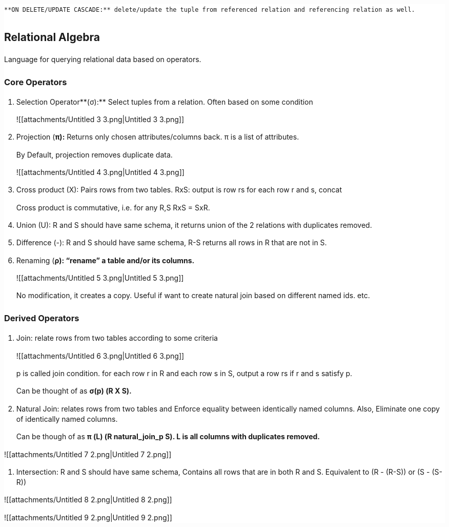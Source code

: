     **ON DELETE/UPDATE CASCADE:** delete/update the tuple from referenced relation and referencing relation as well.
    
## Relational Algebra

Language for querying relational data based on operators.

### Core Operators

1. Selection Operator**(σ):** Select tuples from a relation. Often based on some condition
    
    ![[attachments/Untitled 3 3.png|Untitled 3 3.png]]
    
2. Projection (**π):** Returns only chosen attributes/columns back. π is a list of attributes.
    
    By Default, projection removes duplicate data.
    
    ![[attachments/Untitled 4 3.png|Untitled 4 3.png]]
    
3. Cross product (X): Pairs rows from two tables. RxS: output is row rs for each row r and s, concat
    
    Cross product is commutative, i.e. for any R,S RxS = SxR.
    
4. Union (U): R and S should have same schema, it returns union of the 2 relations with duplicates removed.
5. Difference (-): R and S should have same schema, R-S returns all rows in R that are not in S.
6. Renaming (**ρ): “rename” a table and/or its columns.**
    
    ![[attachments/Untitled 5 3.png|Untitled 5 3.png]]
    
    No modification, it creates a copy. Useful if want to create natural join based on different named ids. etc.
    

### Derived Operators

1. Join: relate rows from two tables according to some criteria
    
    ![[attachments/Untitled 6 3.png|Untitled 6 3.png]]
    
    p is called join condition. for each row r in R and each row s in S, output a row rs if r and s satisfy p.
    
    Can be thought of as **σ(p) (R X S).**
    
2. Natural Join: relates rows from two tables and Enforce equality between identically named columns. Also, Eliminate one copy of identically named columns.
    
    Can be though of as **π (L) (R natural_join_p S). L is all columns with duplicates removed.**
    

![[attachments/Untitled 7 2.png|Untitled 7 2.png]]

1. Intersection: R and S should have same schema, Contains all rows that are in both R and S. Equivalent to (R - (R-S)) or (S - (S-R))

  

![[attachments/Untitled 8 2.png|Untitled 8 2.png]]


![[attachments/Untitled 9 2.png|Untitled 9 2.png]]
